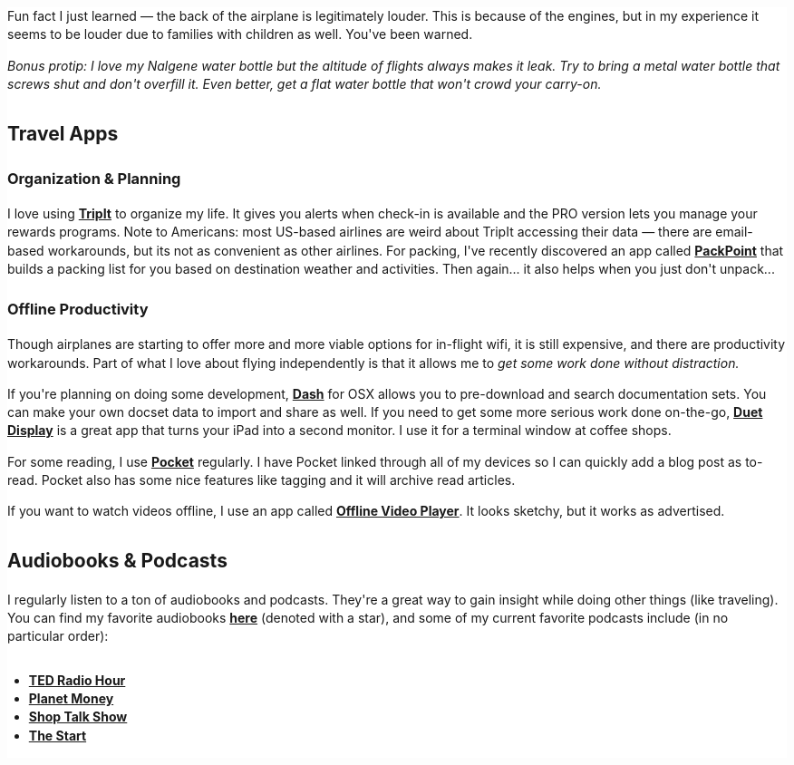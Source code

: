 Fun fact I just learned &mdash; the back of the airplane is legitimately louder. This is because of the engines, but in my experience it seems to be louder due to families with children as well. You've been warned.

*Bonus protip: I love my Nalgene water bottle but the altitude of flights always makes it leak. Try to bring a metal water bottle that screws shut and don't overfill it. Even better, get a flat water bottle that won't crowd your carry-on.*

## Travel Apps

### Organization & Planning

I love using **[TripIt](http://tripit.com)** to organize my life. It gives you alerts when check-in is available and the PRO version lets you manage your rewards programs. Note to Americans: most US-based airlines are weird about TripIt accessing their data &mdash; there are email-based workarounds, but its not as convenient as other airlines. For packing, I've recently discovered an app called **[PackPoint](http://www.packpnt.com/)** that builds a packing list for you based on destination weather and activities. Then again... it also helps when you just don't unpack...

### Offline Productivity

Though airplanes are starting to offer more and more viable options for in-flight wifi, it is still expensive, and there are productivity workarounds. Part of what I love about flying independently is that it allows me to *get some work done without distraction.*

If you're planning on doing some development, **[Dash](https://kapeli.com/dash)** for OSX allows you to pre-download and search documentation sets. You can make your own docset data to import and share as well. If you need to get some more serious work done on-the-go, **[Duet Display](http://www.duetdisplay.com/)** is a great app that turns your iPad into a second monitor. I use it for a terminal window at coffee shops.

For some reading, I use **[Pocket](http://getpocket.com)** regularly. I have Pocket linked through all of my devices so I can quickly add a blog post as to-read. Pocket also has some nice features like tagging and it will archive read articles.

If you want to watch videos offline, I use an app called **[Offline Video Player](https://itunes.apple.com/us/app/offline-video-player-+-watch/id879997898?mt=8)**. It looks sketchy, but it works as advertised.

## Audiobooks & Podcasts

I regularly listen to a ton of audiobooks and podcasts. They're a great way to gain insight while doing other things (like traveling). You can find my favorite audiobooks **[here](https://github.com/una/personal-goals/blob/master/ideas-and-misc/book-checklist.md)** (denoted with a star), and some of my current favorite podcasts include (in no particular order):

<section style="overflow:hidden">
  <div style="float:left; width: 50%">
    <ul>
      <li><strong><a href="http://www.npr.org/programs/ted-radio-hour/?showDate=2015-07-10">TED Radio Hour</a></strong></li>
      <li><strong><a href="http://www.npr.org/sections/money/">Planet Money</a></strong></li>
      <li><strong><a href="http://shoptalkshow.com/">Shop Talk Show</a></strong></li>
      <li><strong><a href="http://thestart.fm/">The Start</a></strong></li>
    </ul>
  </div>
